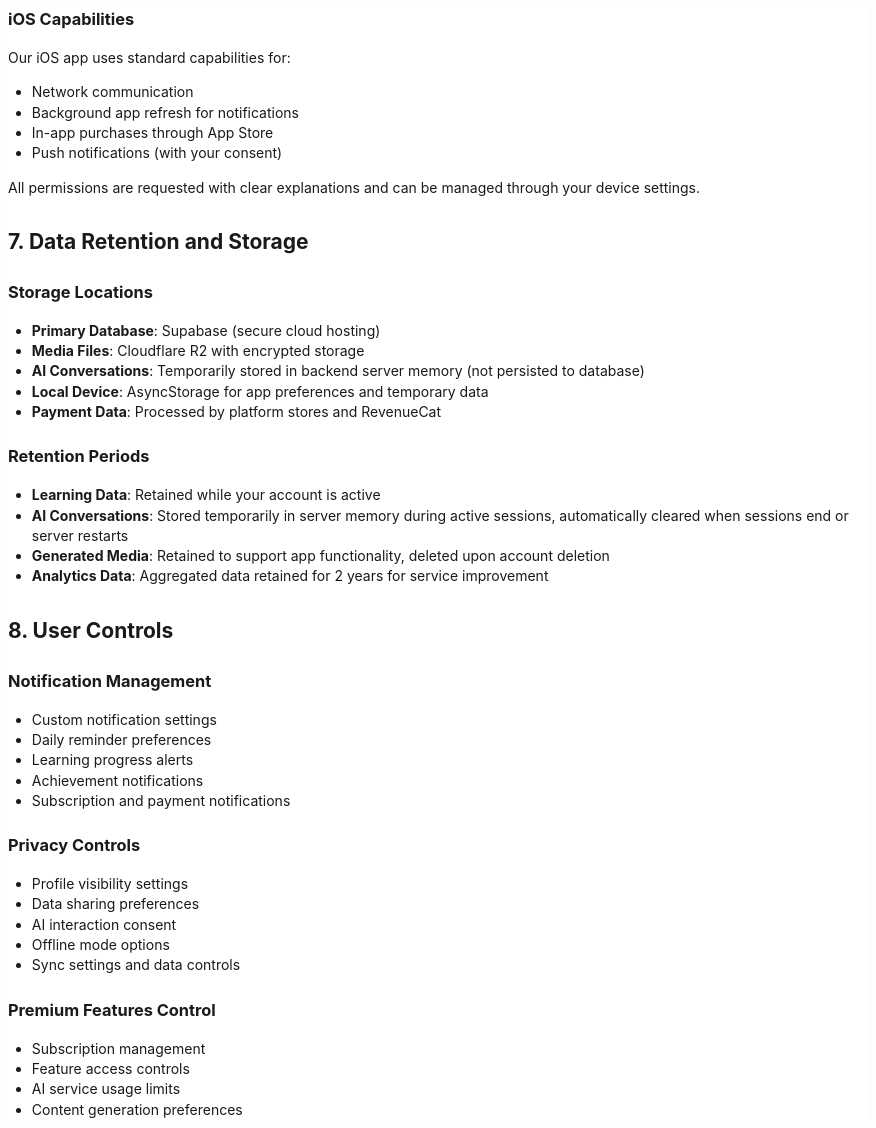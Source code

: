### iOS Capabilities

Our iOS app uses standard capabilities for:

- Network communication
- Background app refresh for notifications
- In-app purchases through App Store
- Push notifications (with your consent)

All permissions are requested with clear explanations and can be managed through your device settings.

## 7. Data Retention and Storage

### Storage Locations

- **Primary Database**: Supabase (secure cloud hosting)
- **Media Files**: Cloudflare R2 with encrypted storage
- **AI Conversations**: Temporarily stored in backend server memory (not persisted to database)
- **Local Device**: AsyncStorage for app preferences and temporary data
- **Payment Data**: Processed by platform stores and RevenueCat

### Retention Periods

- **Learning Data**: Retained while your account is active
- **AI Conversations**: Stored temporarily in server memory during active sessions, automatically cleared when sessions end or server restarts
- **Generated Media**: Retained to support app functionality, deleted upon account deletion
- **Analytics Data**: Aggregated data retained for 2 years for service improvement

## 8. User Controls

### Notification Management

- Custom notification settings
- Daily reminder preferences
- Learning progress alerts
- Achievement notifications
- Subscription and payment notifications

### Privacy Controls

- Profile visibility settings
- Data sharing preferences
- AI interaction consent
- Offline mode options
- Sync settings and data controls

### Premium Features Control

- Subscription management
- Feature access controls
- AI service usage limits
- Content generation preferences
